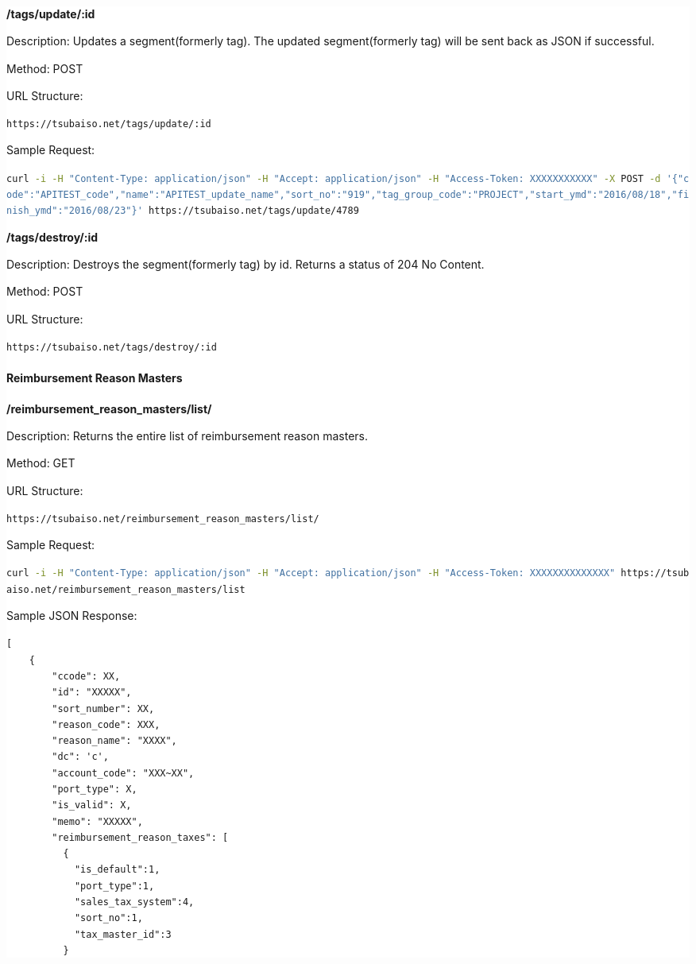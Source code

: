 **/tags/update/:id**

Description: Updates a segment(formerly tag). The updated segment(formerly tag) will be sent back as JSON if successful.

Method: POST

URL Structure:
```sh
https://tsubaiso.net/tags/update/:id
```

Sample Request:
```sh
curl -i -H "Content-Type: application/json" -H "Accept: application/json" -H "Access-Token: XXXXXXXXXXX" -X POST -d '{"code":"APITEST_code","name":"APITEST_update_name","sort_no":"919","tag_group_code":"PROJECT","start_ymd":"2016/08/18","finish_ymd":"2016/08/23"}' https://tsubaiso.net/tags/update/4789
```

**/tags/destroy/:id**

Description: Destroys the segment(formerly tag) by id. Returns a status of 204 No Content.

Method: POST

URL Structure:
```sh
https://tsubaiso.net/tags/destroy/:id
```

#### Reimbursement Reason Masters

**/reimbursement_reason_masters/list/**

Description: Returns the entire list of reimbursement reason masters.

Method: GET

URL Structure:
``` sh
https://tsubaiso.net/reimbursement_reason_masters/list/
```

Sample Request:
``` sh
curl -i -H "Content-Type: application/json" -H "Accept: application/json" -H "Access-Token: XXXXXXXXXXXXXX" https://tsubaiso.net/reimbursement_reason_masters/list
```

Sample JSON Response:
```
[
    {
        "ccode": XX,
        "id": "XXXXX",
        "sort_number": XX,
        "reason_code": XXX,
        "reason_name": "XXXX",
        "dc": 'c',
        "account_code": "XXX~XX",
        "port_type": X,
        "is_valid": X,
        "memo": "XXXXX",
	    "reimbursement_reason_taxes": [
	      {
	        "is_default":1,
            "port_type":1,
            "sales_tax_system":4,
            "sort_no":1,
            "tax_master_id":3
          }
```
